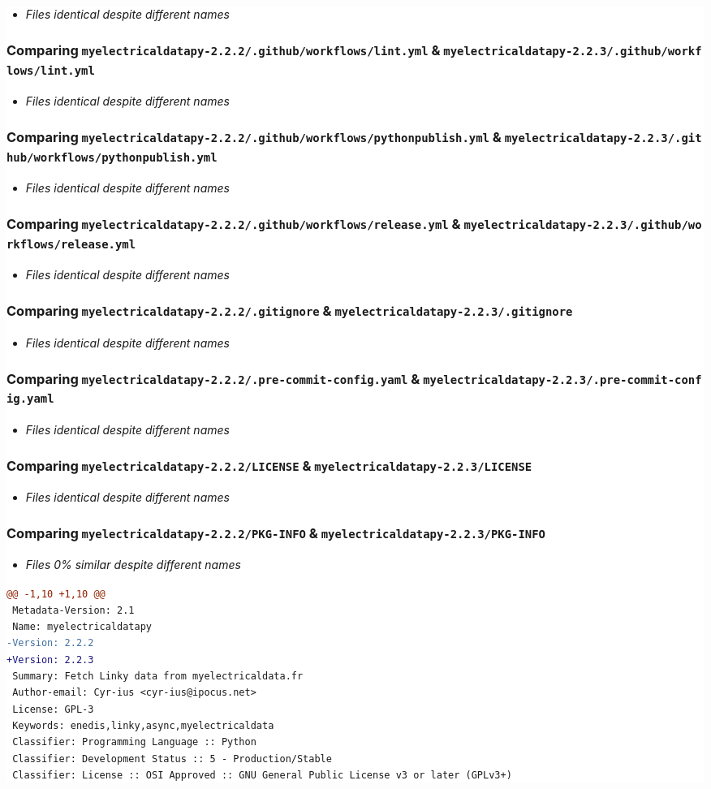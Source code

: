  * *Files identical despite different names*

### Comparing `myelectricaldatapy-2.2.2/.github/workflows/lint.yml` & `myelectricaldatapy-2.2.3/.github/workflows/lint.yml`

 * *Files identical despite different names*

### Comparing `myelectricaldatapy-2.2.2/.github/workflows/pythonpublish.yml` & `myelectricaldatapy-2.2.3/.github/workflows/pythonpublish.yml`

 * *Files identical despite different names*

### Comparing `myelectricaldatapy-2.2.2/.github/workflows/release.yml` & `myelectricaldatapy-2.2.3/.github/workflows/release.yml`

 * *Files identical despite different names*

### Comparing `myelectricaldatapy-2.2.2/.gitignore` & `myelectricaldatapy-2.2.3/.gitignore`

 * *Files identical despite different names*

### Comparing `myelectricaldatapy-2.2.2/.pre-commit-config.yaml` & `myelectricaldatapy-2.2.3/.pre-commit-config.yaml`

 * *Files identical despite different names*

### Comparing `myelectricaldatapy-2.2.2/LICENSE` & `myelectricaldatapy-2.2.3/LICENSE`

 * *Files identical despite different names*

### Comparing `myelectricaldatapy-2.2.2/PKG-INFO` & `myelectricaldatapy-2.2.3/PKG-INFO`

 * *Files 0% similar despite different names*

```diff
@@ -1,10 +1,10 @@
 Metadata-Version: 2.1
 Name: myelectricaldatapy
-Version: 2.2.2
+Version: 2.2.3
 Summary: Fetch Linky data from myelectricaldata.fr
 Author-email: Cyr-ius <cyr-ius@ipocus.net>
 License: GPL-3
 Keywords: enedis,linky,async,myelectricaldata
 Classifier: Programming Language :: Python
 Classifier: Development Status :: 5 - Production/Stable
 Classifier: License :: OSI Approved :: GNU General Public License v3 or later (GPLv3+)
```
